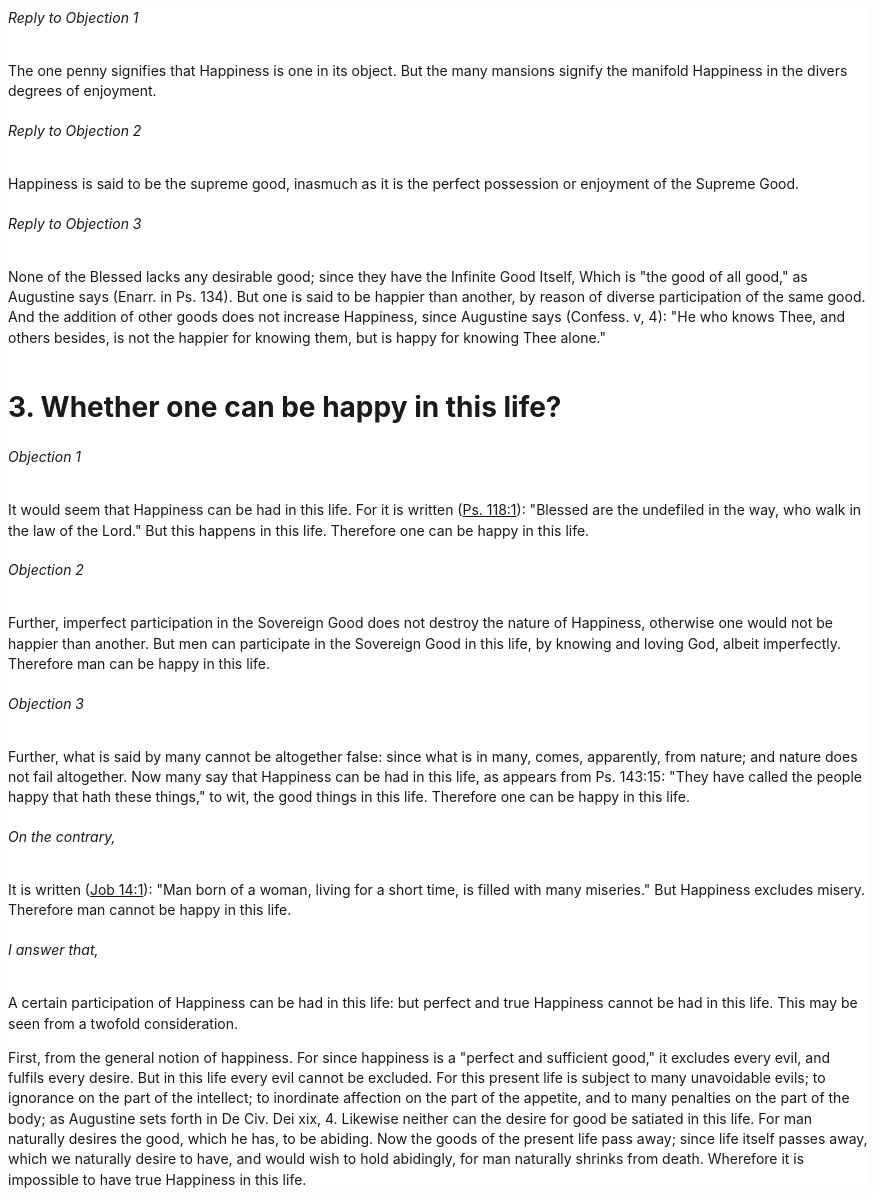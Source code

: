 ###### Reply to Objection 1
The one penny signifies that Happiness is one in its object. But the many mansions signify the manifold Happiness in the divers degrees of enjoyment.  

###### Reply to Objection 2
Happiness is said to be the supreme good, inasmuch as it is the perfect possession or enjoyment of the Supreme Good.  

###### Reply to Objection 3
None of the Blessed lacks any desirable good; since they have the Infinite Good Itself, Which is "the good of all good," as Augustine says (Enarr. in Ps. 134). But one is said to be happier than another, by reason of diverse participation of the same good. And the addition of other goods does not increase Happiness, since Augustine says (Confess. v, 4): "He who knows Thee, and others besides, is not the happier for knowing them, but is happy for knowing Thee alone."  




# 3. Whether one can be happy in this life? 

###### Objection 1
It would seem that Happiness can be had in this life. For it is written ([Ps. 118:1](http://bible.gospelcom.net/bible?Ps++118:1)): "Blessed are the undefiled in the way, who walk in the law of the Lord." But this happens in this life. Therefore one can be happy in this life.  

###### Objection 2
Further, imperfect participation in the Sovereign Good does not destroy the nature of Happiness, otherwise one would not be happier than another. But men can participate in the Sovereign Good in this life, by knowing and loving God, albeit imperfectly. Therefore man can be happy in this life.  

###### Objection 3
Further, what is said by many cannot be altogether false: since what is in many, comes, apparently, from nature; and nature does not fail altogether. Now many say that Happiness can be had in this life, as appears from Ps. 143:15: "They have called the people happy that hath these things," to wit, the good things in this life. Therefore one can be happy in this life.  

###### On the contrary,
It is written ([Job 14:1](http://bible.gospelcom.net/bible?Job+14:1)): "Man born of a woman, living for a short time, is filled with many miseries." But Happiness excludes misery. Therefore man cannot be happy in this life.  

###### I answer that,
A certain participation of Happiness can be had in this life: but perfect and true Happiness cannot be had in this life. This may be seen from a twofold consideration.  

First, from the general notion of happiness. For since happiness is a "perfect and sufficient good," it excludes every evil, and fulfils every desire. But in this life every evil cannot be excluded. For this present life is subject to many unavoidable evils; to ignorance on the part of the intellect; to inordinate affection on the part of the appetite, and to many penalties on the part of the body; as Augustine sets forth in De Civ. Dei xix, 4. Likewise neither can the desire for good be satiated in this life. For man naturally desires the good, which he has, to be abiding. Now the goods of the present life pass away; since life itself passes away, which we naturally desire to have, and would wish to hold abidingly, for man naturally shrinks from death. Wherefore it is impossible to have true Happiness in this life.  
